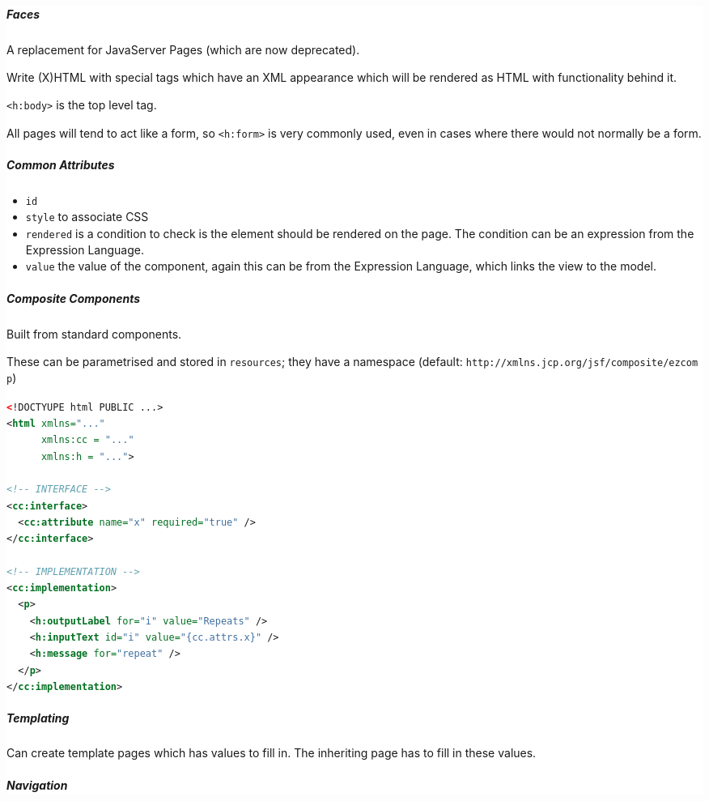 ##### Faces

A replacement for JavaServer Pages (which are now deprecated).

Write (X)HTML with special tags which have an XML appearance which will be rendered as HTML with functionality behind it.

`<h:body>` is the top level tag.

All pages will tend to act like a form, so `<h:form>` is very commonly used, even in cases where there would not normally be a form.

##### Common Attributes

* `id`
* `style` to associate CSS
* `rendered` is a condition to check is the element should be rendered on the page. The condition can be an expression from the Expression Language.
* `value` the value of the component, again this can be from the Expression Language, which links the view to the model.

##### Composite Components

Built from standard components.

These can be parametrised and stored in `resources`; they have a namespace (default: `http://xmlns.jcp.org/jsf/composite/ezcomp`)

```xml
<!DOCTYUPE html PUBLIC ...>
<html xmlns="..."
      xmlns:cc = "..."
      xmlns:h = "...">

<!-- INTERFACE -->
<cc:interface>
  <cc:attribute name="x" required="true" />
</cc:interface>

<!-- IMPLEMENTATION -->
<cc:implementation>
  <p>
    <h:outputLabel for="i" value="Repeats" />
    <h:inputText id="i" value="{cc.attrs.x}" />
    <h:message for="repeat" />
  </p>
</cc:implementation>
```

##### Templating

Can create template pages which has values to fill in. The inheriting page has to fill in these values.

##### Navigation
